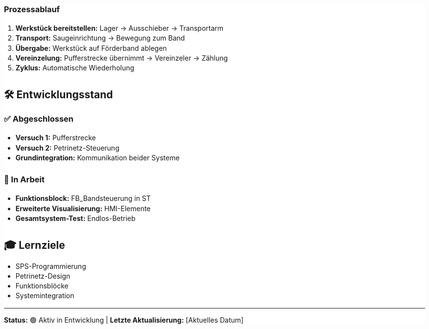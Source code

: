 ### Prozessablauf
1. **Werkstück bereitstellen:** Lager → Ausschieber → Transportarm
2. **Transport:** Saugeinrichtung → Bewegung zum Band
3. **Übergabe:** Werkstück auf Förderband ablegen
4. **Vereinzelung:** Pufferstrecke übernimmt → Vereinzeler → Zählung
5. **Zyklus:** Automatische Wiederholung

## 🛠️ Entwicklungsstand

### ✅ Abgeschlossen
- **Versuch 1:** Pufferstrecke
- **Versuch 2:** Petrinetz-Steuerung
- **Grundintegration:** Kommunikation beider Systeme

### 🔄 In Arbeit
- **Funktionsblock:** FB_Bandsteuerung in ST
- **Erweiterte Visualisierung:** HMI-Elemente
- **Gesamtsystem-Test:** Endlos-Betrieb

## 🎓 Lernziele
- SPS-Programmierung
- Petrinetz-Design
- Funktionsblöcke
- Systemintegration

---

**Status:** 🟢 Aktiv in Entwicklung | **Letzte Aktualisierung:** [Aktuelles Datum]
